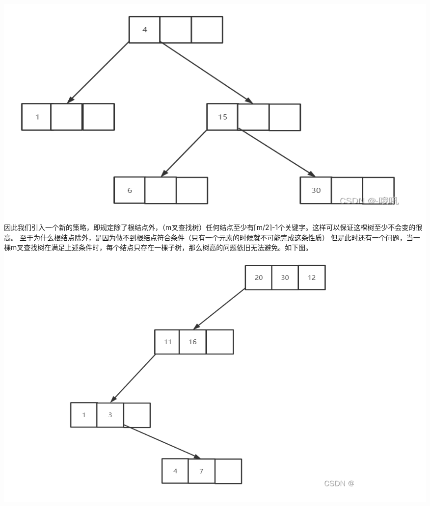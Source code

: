 ![多叉排序树退化为二叉树](./images/多叉排序树退化为二叉树.png)

因此我们引入一个新的策略，即规定除了根结点外，（m叉查找树）任何结点至少有⌈m/2⌉-1个关键字。这样可以保证这棵树至少不会变的很高。
至于为什么根结点除外，是因为做不到根结点符合条件（只有一个元素的时候就不可能完成这条性质）
但是此时还有一个问题，当一棵m叉查找树在满足上述条件时，每个结点只存在一棵子树，那么树高的问题依旧无法避免。如下图。

![多叉排序树树高过高](./images/多叉排序树树高过高.png)
